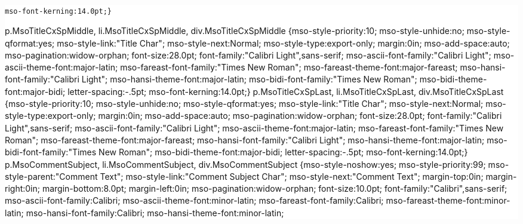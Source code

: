 	mso-font-kerning:14.0pt;}
p.MsoTitleCxSpMiddle, li.MsoTitleCxSpMiddle, div.MsoTitleCxSpMiddle
	{mso-style-priority:10;
	mso-style-unhide:no;
	mso-style-qformat:yes;
	mso-style-link:"Title Char";
	mso-style-next:Normal;
	mso-style-type:export-only;
	margin:0in;
	mso-add-space:auto;
	mso-pagination:widow-orphan;
	font-size:28.0pt;
	font-family:"Calibri Light",sans-serif;
	mso-ascii-font-family:"Calibri Light";
	mso-ascii-theme-font:major-latin;
	mso-fareast-font-family:"Times New Roman";
	mso-fareast-theme-font:major-fareast;
	mso-hansi-font-family:"Calibri Light";
	mso-hansi-theme-font:major-latin;
	mso-bidi-font-family:"Times New Roman";
	mso-bidi-theme-font:major-bidi;
	letter-spacing:-.5pt;
	mso-font-kerning:14.0pt;}
p.MsoTitleCxSpLast, li.MsoTitleCxSpLast, div.MsoTitleCxSpLast
	{mso-style-priority:10;
	mso-style-unhide:no;
	mso-style-qformat:yes;
	mso-style-link:"Title Char";
	mso-style-next:Normal;
	mso-style-type:export-only;
	margin:0in;
	mso-add-space:auto;
	mso-pagination:widow-orphan;
	font-size:28.0pt;
	font-family:"Calibri Light",sans-serif;
	mso-ascii-font-family:"Calibri Light";
	mso-ascii-theme-font:major-latin;
	mso-fareast-font-family:"Times New Roman";
	mso-fareast-theme-font:major-fareast;
	mso-hansi-font-family:"Calibri Light";
	mso-hansi-theme-font:major-latin;
	mso-bidi-font-family:"Times New Roman";
	mso-bidi-theme-font:major-bidi;
	letter-spacing:-.5pt;
	mso-font-kerning:14.0pt;}
p.MsoCommentSubject, li.MsoCommentSubject, div.MsoCommentSubject
	{mso-style-noshow:yes;
	mso-style-priority:99;
	mso-style-parent:"Comment Text";
	mso-style-link:"Comment Subject Char";
	mso-style-next:"Comment Text";
	margin-top:0in;
	margin-right:0in;
	margin-bottom:8.0pt;
	margin-left:0in;
	mso-pagination:widow-orphan;
	font-size:10.0pt;
	font-family:"Calibri",sans-serif;
	mso-ascii-font-family:Calibri;
	mso-ascii-theme-font:minor-latin;
	mso-fareast-font-family:Calibri;
	mso-fareast-theme-font:minor-latin;
	mso-hansi-font-family:Calibri;
	mso-hansi-theme-font:minor-latin;